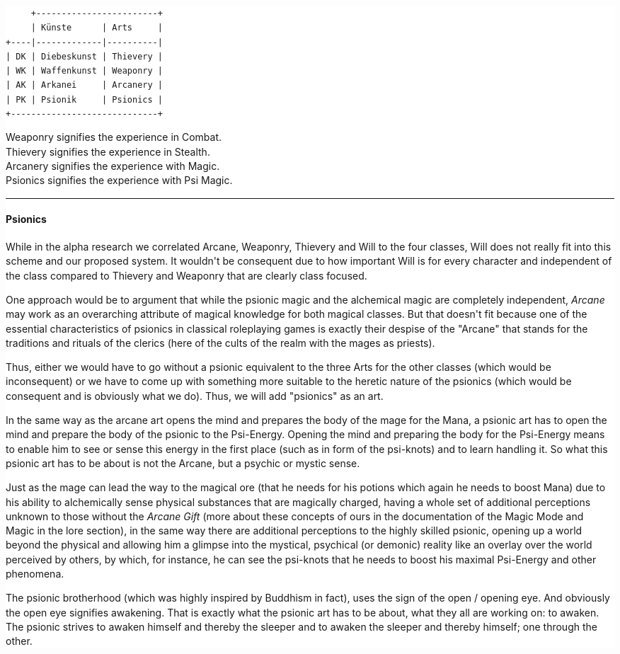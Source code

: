 ```
     +------------------------+
     | Künste      | Arts     |
+----|-------------|----------|
| DK | Diebeskunst | Thievery |
| WK | Waffenkunst | Weaponry |
| AK | Arkanei     | Arcanery |
| PK | Psionik     | Psionics |
+-----------------------------+
```

Weaponry signifies the experience in Combat.  
Thievery signifies the experience in Stealth.  
Arcanery signifies the experience with Magic.  
Psionics signifies the experience with Psi Magic. 

---

#### Psionics

While in the alpha research we correlated Arcane, Weaponry, Thievery and Will to the four classes, Will does not really fit into this scheme and our proposed system. It wouldn't be consequent due to how important Will is for every character and independent of the class compared to Thievery and Weaponry that are clearly class focused.  

One approach would be to argument that while the psionic magic and the alchemical magic are completely independent, *Arcane* may work as an overarching attribute of magical knowledge for both magical classes. But that doesn't fit because one of the essential characteristics of psionics in classical roleplaying games is exactly their despise of the "Arcane" that stands for the traditions and rituals of the clerics (here of the cults of the realm with the mages as priests).  

Thus, either we would have to go without a psionic equivalent to the three Arts for the other classes (which would be inconsequent) or we have to come up with something more suitable to the heretic nature of the psionics (which would be consequent and is obviously what we do). Thus, we will add "psionics" as an art.  

In the same way as the arcane art opens the mind and prepares the body of the mage for the Mana, a psionic art has to open the mind and prepare the body of the psionic to the Psi-Energy. Opening the mind and preparing the body for the Psi-Energy means to enable him to see or sense this energy in the first place (such as in form of the psi-knots) and to learn handling it. So what this psionic art has to be about is not the Arcane, but a psychic or mystic sense.  

Just as the mage can lead the way to the magical ore (that he needs for his potions which again he needs to boost Mana) due to his ability to alchemically sense physical substances that are magically charged, having a whole set of additional perceptions unknown to those without the *Arcane Gift* (more about these concepts of ours in the documentation of the Magic Mode and Magic in the lore section), in the same way there are additional perceptions to the highly skilled psionic, opening up a world beyond the physical and allowing him a glimpse into the mystical, psychical (or demonic) reality like an overlay over the world perceived by others, by which, for instance, he can see the psi-knots that he needs to boost his maximal Psi-Energy and other phenomena.  

The psionic brotherhood (which was highly inspired by Buddhism in fact), uses the sign of the open / opening eye. And obviously the open eye signifies awakening. That is exactly what the psionic art has to be about, what they all are working on: to awaken. The psionic strives to awaken himself and thereby the sleeper and to awaken the sleeper and thereby himself; one through the other. 
